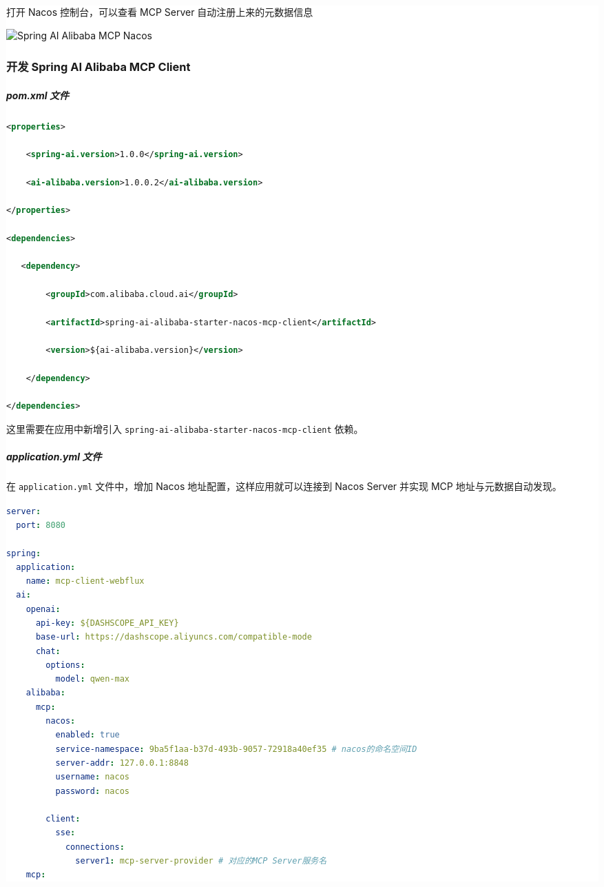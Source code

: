 打开 Nacos 控制台，可以查看 MCP Server 自动注册上来的元数据信息

![Spring AI Alibaba MCP Nacos](https://java2ai.com/img/blog/mcp-nacos/img_4.png)

### 开发 Spring AI Alibaba MCP Client

##### pom.xml 文件

```xml
<properties>

    <spring-ai.version>1.0.0</spring-ai.version>

    <ai-alibaba.version>1.0.0.2</ai-alibaba.version>

</properties>

<dependencies>

   <dependency>

        <groupId>com.alibaba.cloud.ai</groupId>

        <artifactId>spring-ai-alibaba-starter-nacos-mcp-client</artifactId>

        <version>${ai-alibaba.version}</version>

    </dependency>

</dependencies>
```

这里需要在应用中新增引入 `spring-ai-alibaba-starter-nacos-mcp-client` 依赖。

##### application.yml 文件

在 `application.yml` 文件中，增加 Nacos 地址配置，这样应用就可以连接到 Nacos Server 并实现 MCP 地址与元数据自动发现。

```yaml
server:
  port: 8080

spring:
  application:
    name: mcp-client-webflux
  ai:
    openai:
      api-key: ${DASHSCOPE_API_KEY}
      base-url: https://dashscope.aliyuncs.com/compatible-mode
      chat:
        options:
          model: qwen-max
    alibaba:
      mcp:
        nacos:
          enabled: true
          service-namespace: 9ba5f1aa-b37d-493b-9057-72918a40ef35 # nacos的命名空间ID
          server-addr: 127.0.0.1:8848
          username: nacos
          password: nacos

        client:
          sse:
            connections:
              server1: mcp-server-provider # 对应的MCP Server服务名
    mcp:
```